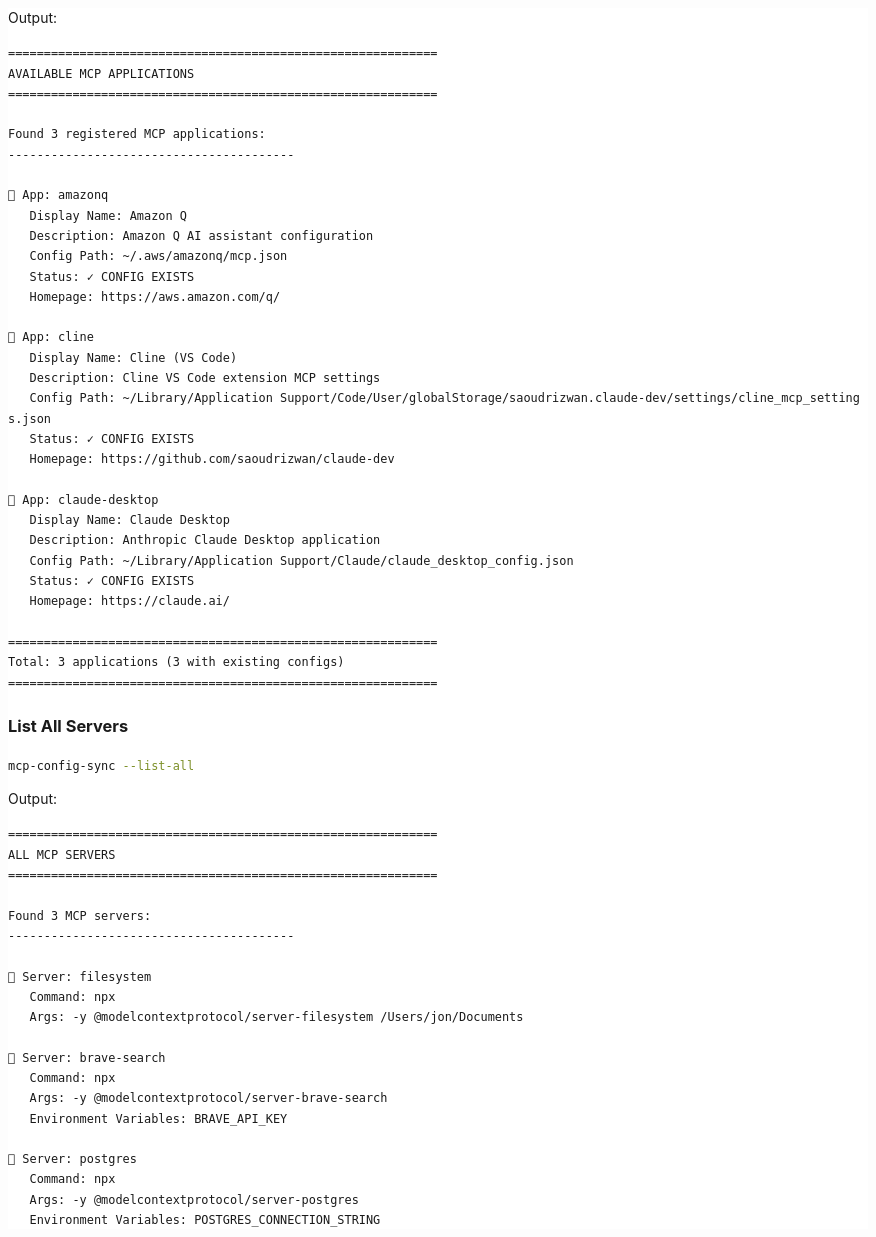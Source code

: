 Output:
```
============================================================
AVAILABLE MCP APPLICATIONS
============================================================

Found 3 registered MCP applications:
----------------------------------------

📱 App: amazonq
   Display Name: Amazon Q
   Description: Amazon Q AI assistant configuration
   Config Path: ~/.aws/amazonq/mcp.json
   Status: ✓ CONFIG EXISTS
   Homepage: https://aws.amazon.com/q/

📱 App: cline
   Display Name: Cline (VS Code)
   Description: Cline VS Code extension MCP settings
   Config Path: ~/Library/Application Support/Code/User/globalStorage/saoudrizwan.claude-dev/settings/cline_mcp_settings.json
   Status: ✓ CONFIG EXISTS
   Homepage: https://github.com/saoudrizwan/claude-dev

📱 App: claude-desktop
   Display Name: Claude Desktop
   Description: Anthropic Claude Desktop application
   Config Path: ~/Library/Application Support/Claude/claude_desktop_config.json
   Status: ✓ CONFIG EXISTS
   Homepage: https://claude.ai/

============================================================
Total: 3 applications (3 with existing configs)
============================================================
```

### List All Servers

```bash
mcp-config-sync --list-all
```

Output:
```
============================================================
ALL MCP SERVERS
============================================================

Found 3 MCP servers:
----------------------------------------

🔧 Server: filesystem
   Command: npx
   Args: -y @modelcontextprotocol/server-filesystem /Users/jon/Documents

🔧 Server: brave-search
   Command: npx
   Args: -y @modelcontextprotocol/server-brave-search
   Environment Variables: BRAVE_API_KEY

🔧 Server: postgres
   Command: npx
   Args: -y @modelcontextprotocol/server-postgres
   Environment Variables: POSTGRES_CONNECTION_STRING
```
